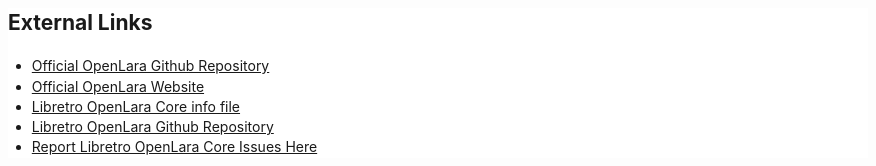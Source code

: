 ## External Links

- [Official OpenLara Github Repository](https://github.com/XProger/OpenLara)
- [Official OpenLara Website](http://xproger.info/projects/OpenLara/)
- [Libretro OpenLara Core info file](https://github.com/libretro/libretro-super/blob/master/dist/info/openlara_libretro.info)
- [Libretro OpenLara Github Repository](https://github.com/libretro/OpenLara)
- [Report Libretro OpenLara Core Issues Here](https://github.com/libretro/libretro-meta/issues)
